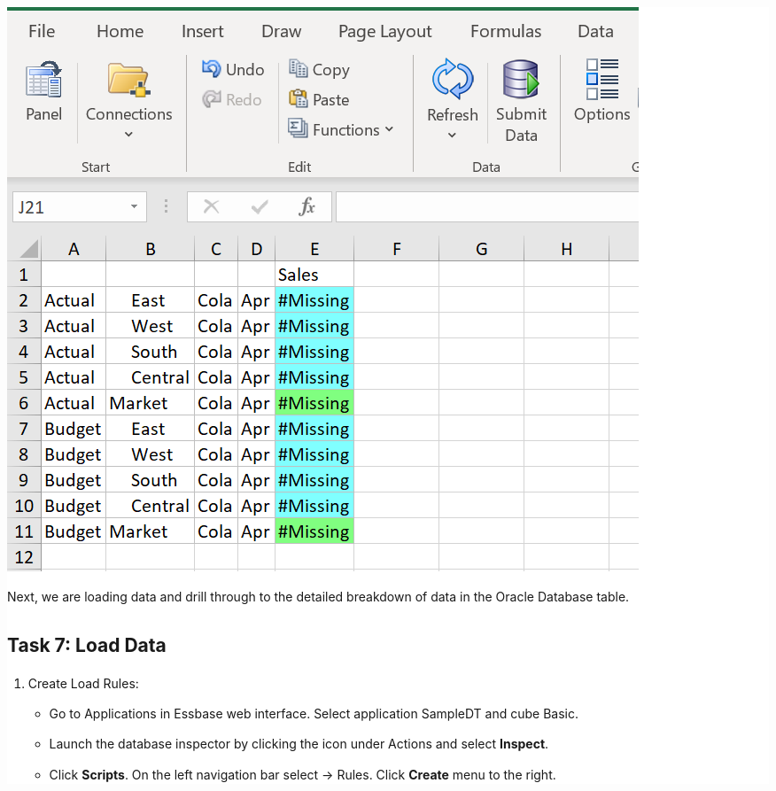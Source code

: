    ![](./images/imageDT_19.png " ")

   Next, we are loading data and drill through to the detailed breakdown of data in the Oracle Database table.

## Task 7: Load Data
1. Create Load Rules:     

      * Go to Applications in Essbase web interface. Select application SampleDT and cube Basic.   

      * Launch the database inspector by clicking the icon under Actions and select **Inspect**.   

      * Click **Scripts**. On the left navigation bar select -> Rules. Click **Create** menu to the right.  